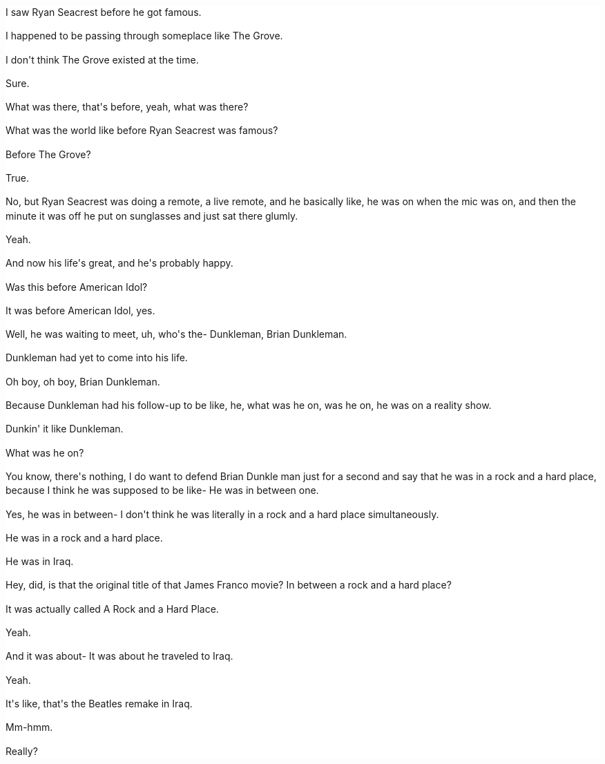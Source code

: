 I saw Ryan Seacrest before he got famous.

I happened to be passing through someplace like The Grove.

I don't think The Grove existed at the time.

Sure.

What was there, that's before, yeah, what was there?

What was the world like before Ryan Seacrest was famous?

Before The Grove?

True.

No, but Ryan Seacrest was doing a remote, a live remote, and he basically like, he was on when the mic was on, and then the minute it was off he put on sunglasses and just sat there glumly.

Yeah.

And now his life's great, and he's probably happy.

Was this before American Idol?

It was before American Idol, yes.

Well, he was waiting to meet, uh, who's the- Dunkleman, Brian Dunkleman.

Dunkleman had yet to come into his life.

Oh boy, oh boy, Brian Dunkleman.

Because Dunkleman had his follow-up to be like, he, what was he on, was he on, he was on a reality show.

Dunkin' it like Dunkleman.

What was he on?

You know, there's nothing, I do want to defend Brian Dunkle man just for a second and say that he was in a rock and a hard place, because I think he was supposed to be like- He was in between one.

Yes, he was in between- I don't think he was literally in a rock and a hard place simultaneously.

He was in a rock and a hard place.

He was in Iraq.

Hey, did, is that the original title of that James Franco movie? In between a rock and a hard place?

It was actually called A Rock and a Hard Place.

Yeah.

And it was about- It was about he traveled to Iraq.

Yeah.

It's like, that's the Beatles remake in Iraq.

Mm-hmm.

Really?
